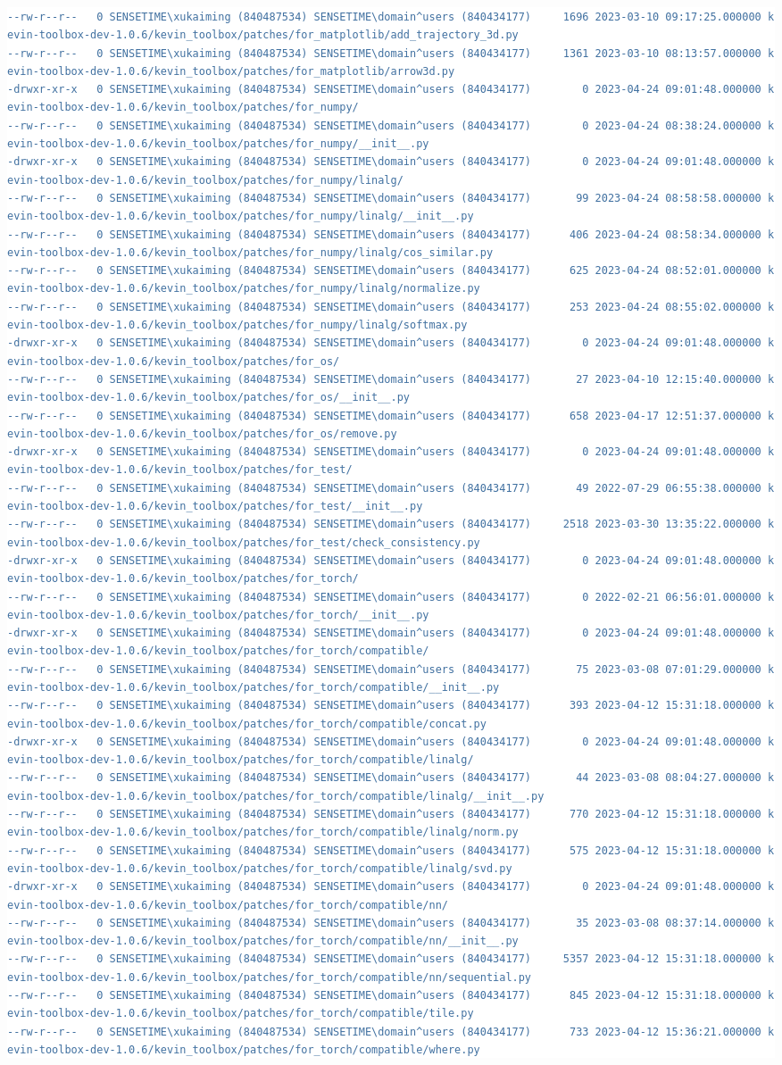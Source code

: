 ```diff
--rw-r--r--   0 SENSETIME\xukaiming (840487534) SENSETIME\domain^users (840434177)     1696 2023-03-10 09:17:25.000000 kevin-toolbox-dev-1.0.6/kevin_toolbox/patches/for_matplotlib/add_trajectory_3d.py
--rw-r--r--   0 SENSETIME\xukaiming (840487534) SENSETIME\domain^users (840434177)     1361 2023-03-10 08:13:57.000000 kevin-toolbox-dev-1.0.6/kevin_toolbox/patches/for_matplotlib/arrow3d.py
-drwxr-xr-x   0 SENSETIME\xukaiming (840487534) SENSETIME\domain^users (840434177)        0 2023-04-24 09:01:48.000000 kevin-toolbox-dev-1.0.6/kevin_toolbox/patches/for_numpy/
--rw-r--r--   0 SENSETIME\xukaiming (840487534) SENSETIME\domain^users (840434177)        0 2023-04-24 08:38:24.000000 kevin-toolbox-dev-1.0.6/kevin_toolbox/patches/for_numpy/__init__.py
-drwxr-xr-x   0 SENSETIME\xukaiming (840487534) SENSETIME\domain^users (840434177)        0 2023-04-24 09:01:48.000000 kevin-toolbox-dev-1.0.6/kevin_toolbox/patches/for_numpy/linalg/
--rw-r--r--   0 SENSETIME\xukaiming (840487534) SENSETIME\domain^users (840434177)       99 2023-04-24 08:58:58.000000 kevin-toolbox-dev-1.0.6/kevin_toolbox/patches/for_numpy/linalg/__init__.py
--rw-r--r--   0 SENSETIME\xukaiming (840487534) SENSETIME\domain^users (840434177)      406 2023-04-24 08:58:34.000000 kevin-toolbox-dev-1.0.6/kevin_toolbox/patches/for_numpy/linalg/cos_similar.py
--rw-r--r--   0 SENSETIME\xukaiming (840487534) SENSETIME\domain^users (840434177)      625 2023-04-24 08:52:01.000000 kevin-toolbox-dev-1.0.6/kevin_toolbox/patches/for_numpy/linalg/normalize.py
--rw-r--r--   0 SENSETIME\xukaiming (840487534) SENSETIME\domain^users (840434177)      253 2023-04-24 08:55:02.000000 kevin-toolbox-dev-1.0.6/kevin_toolbox/patches/for_numpy/linalg/softmax.py
-drwxr-xr-x   0 SENSETIME\xukaiming (840487534) SENSETIME\domain^users (840434177)        0 2023-04-24 09:01:48.000000 kevin-toolbox-dev-1.0.6/kevin_toolbox/patches/for_os/
--rw-r--r--   0 SENSETIME\xukaiming (840487534) SENSETIME\domain^users (840434177)       27 2023-04-10 12:15:40.000000 kevin-toolbox-dev-1.0.6/kevin_toolbox/patches/for_os/__init__.py
--rw-r--r--   0 SENSETIME\xukaiming (840487534) SENSETIME\domain^users (840434177)      658 2023-04-17 12:51:37.000000 kevin-toolbox-dev-1.0.6/kevin_toolbox/patches/for_os/remove.py
-drwxr-xr-x   0 SENSETIME\xukaiming (840487534) SENSETIME\domain^users (840434177)        0 2023-04-24 09:01:48.000000 kevin-toolbox-dev-1.0.6/kevin_toolbox/patches/for_test/
--rw-r--r--   0 SENSETIME\xukaiming (840487534) SENSETIME\domain^users (840434177)       49 2022-07-29 06:55:38.000000 kevin-toolbox-dev-1.0.6/kevin_toolbox/patches/for_test/__init__.py
--rw-r--r--   0 SENSETIME\xukaiming (840487534) SENSETIME\domain^users (840434177)     2518 2023-03-30 13:35:22.000000 kevin-toolbox-dev-1.0.6/kevin_toolbox/patches/for_test/check_consistency.py
-drwxr-xr-x   0 SENSETIME\xukaiming (840487534) SENSETIME\domain^users (840434177)        0 2023-04-24 09:01:48.000000 kevin-toolbox-dev-1.0.6/kevin_toolbox/patches/for_torch/
--rw-r--r--   0 SENSETIME\xukaiming (840487534) SENSETIME\domain^users (840434177)        0 2022-02-21 06:56:01.000000 kevin-toolbox-dev-1.0.6/kevin_toolbox/patches/for_torch/__init__.py
-drwxr-xr-x   0 SENSETIME\xukaiming (840487534) SENSETIME\domain^users (840434177)        0 2023-04-24 09:01:48.000000 kevin-toolbox-dev-1.0.6/kevin_toolbox/patches/for_torch/compatible/
--rw-r--r--   0 SENSETIME\xukaiming (840487534) SENSETIME\domain^users (840434177)       75 2023-03-08 07:01:29.000000 kevin-toolbox-dev-1.0.6/kevin_toolbox/patches/for_torch/compatible/__init__.py
--rw-r--r--   0 SENSETIME\xukaiming (840487534) SENSETIME\domain^users (840434177)      393 2023-04-12 15:31:18.000000 kevin-toolbox-dev-1.0.6/kevin_toolbox/patches/for_torch/compatible/concat.py
-drwxr-xr-x   0 SENSETIME\xukaiming (840487534) SENSETIME\domain^users (840434177)        0 2023-04-24 09:01:48.000000 kevin-toolbox-dev-1.0.6/kevin_toolbox/patches/for_torch/compatible/linalg/
--rw-r--r--   0 SENSETIME\xukaiming (840487534) SENSETIME\domain^users (840434177)       44 2023-03-08 08:04:27.000000 kevin-toolbox-dev-1.0.6/kevin_toolbox/patches/for_torch/compatible/linalg/__init__.py
--rw-r--r--   0 SENSETIME\xukaiming (840487534) SENSETIME\domain^users (840434177)      770 2023-04-12 15:31:18.000000 kevin-toolbox-dev-1.0.6/kevin_toolbox/patches/for_torch/compatible/linalg/norm.py
--rw-r--r--   0 SENSETIME\xukaiming (840487534) SENSETIME\domain^users (840434177)      575 2023-04-12 15:31:18.000000 kevin-toolbox-dev-1.0.6/kevin_toolbox/patches/for_torch/compatible/linalg/svd.py
-drwxr-xr-x   0 SENSETIME\xukaiming (840487534) SENSETIME\domain^users (840434177)        0 2023-04-24 09:01:48.000000 kevin-toolbox-dev-1.0.6/kevin_toolbox/patches/for_torch/compatible/nn/
--rw-r--r--   0 SENSETIME\xukaiming (840487534) SENSETIME\domain^users (840434177)       35 2023-03-08 08:37:14.000000 kevin-toolbox-dev-1.0.6/kevin_toolbox/patches/for_torch/compatible/nn/__init__.py
--rw-r--r--   0 SENSETIME\xukaiming (840487534) SENSETIME\domain^users (840434177)     5357 2023-04-12 15:31:18.000000 kevin-toolbox-dev-1.0.6/kevin_toolbox/patches/for_torch/compatible/nn/sequential.py
--rw-r--r--   0 SENSETIME\xukaiming (840487534) SENSETIME\domain^users (840434177)      845 2023-04-12 15:31:18.000000 kevin-toolbox-dev-1.0.6/kevin_toolbox/patches/for_torch/compatible/tile.py
--rw-r--r--   0 SENSETIME\xukaiming (840487534) SENSETIME\domain^users (840434177)      733 2023-04-12 15:36:21.000000 kevin-toolbox-dev-1.0.6/kevin_toolbox/patches/for_torch/compatible/where.py
```
